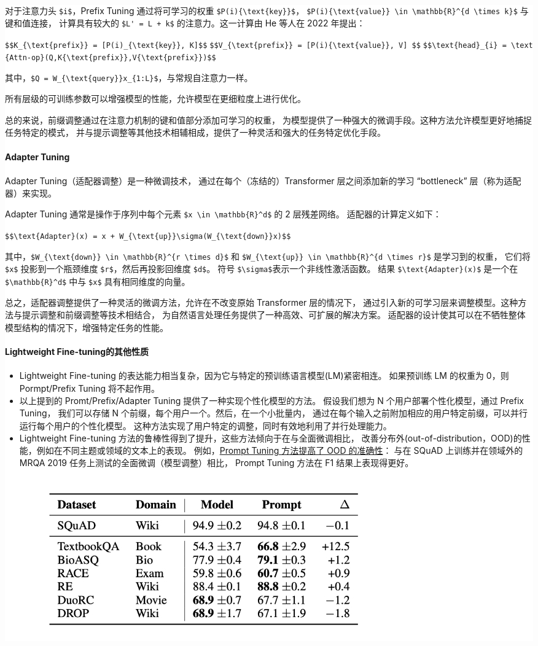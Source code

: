 对于注意力头 `$i$`，Prefix Tuning 通过将可学习的权重 `$P(i){\text{key}}$`，
`$P(i){\text{value}} \in \mathbb{R}^{d \times k}$` 与键和值连接，
计算具有较大的 `$L' = L + k$` 的注意力。这一计算由 He 等人在 2022 年提出：

`$$K_{\text{prefix}} = [P(i)_{\text{key}}, K]$$`
`$$V_{\text{prefix}} = [P(i){\text{value}}, V] $$`
`$$\text{head}_{i} = \text{Attn-op}(Q,K{\text{prefix}},V{\text{prefix}})$$`

其中，`$Q = W_{\text{query}}x_{1:L}$`，与常规自注意力一样。

所有层级的可训练参数可以增强模型的性能，允许模型在更细粒度上进行优化。

总的来说，前缀调整通过在注意力机制的键和值部分添加可学习的权重，
为模型提供了一种强大的微调手段。这种方法允许模型更好地捕捉任务特定的模式，
并与提示调整等其他技术相辅相成，提供了一种灵活和强大的任务特定优化手段。

#### Adapter Tuning

Adapter Tuning（适配器调整）是一种微调技术，
通过在每个（冻结的）Transformer 层之间添加新的学习 “bottleneck” 层（称为适配器）来实现。

Adapter Tuning 通常是操作于序列中每个元素 `$x \in \mathbb{R}^d$` 的 2 层残差网络。
适配器的计算定义如下：

`$$\text{Adapter}(x) = x + W_{\text{up}}\sigma(W_{\text{down}}x)$$`

其中，`$W_{\text{down}} \in \mathbb{R}^{r \times d}$` 和 `$W_{\text{up}} \in \mathbb{R}^{d \times r}$` 是学习到的权重，
它们将 `$x$` 投影到一个瓶颈维度 `$r$`，然后再投影回维度 `$d$`。
符号 `$\sigma$`表示一个非线性激活函数。
结果 `$\text{Adapter}(x)$` 是一个在 `$\mathbb{R}^d$` 中与 `$x$` 具有相同维度的向量。

总之，适配器调整提供了一种灵活的微调方法，允许在不改变原始 Transformer 层的情况下，
通过引入新的可学习层来调整模型。这种方法与提示调整和前缀调整等技术相结合，
为自然语言处理任务提供了一种高效、可扩展的解决方案。
适配器的设计使其可以在不牺牲整体模型结构的情况下，增强特定任务的性能。

#### Lightweight Fine-tuning的其他性质

* Lightweight Fine-tuning 的表达能力相当复杂，因为它与特定的预训练语言模型(LM)紧密相连。
  如果预训练 LM 的权重为 0，则 Pormpt/Prefix Tuning 将不起作用。
* 以上提到的 Promt/Prefix/Adapter Tuning 提供了一种实现个性化模型的方法。
  假设我们想为 N 个用户部署个性化模型，通过 Prefix Tuning，
  我们可以存储 N 个前缀，每个用户一个。然后，在一个小批量内，
  通过在每个输入之前附加相应的用户特定前缀，可以并行运行每个用户的个性化模型。
  这种方法实现了用户特定的调整，同时有效地利用了并行处理能力。
* Lightweight Fine-tuning 方法的鲁棒性得到了提升，这些方法倾向于在与全面微调相比，
  改善分布外(out-of-distribution，OOD)的性能，例如在不同主题或领域的文本上的表现。
  例如，[Prompt Tuning 方法提高了 OOD 的准确性](https://arxiv.org/pdf/2104.08691.pdf)：
  与在 SQuAD 上训练并在领域外的 MRQA 2019 任务上测试的全面微调（模型调整）相比，
  Prompt Tuning 方法在 F1 结果上表现得更好。

![img](images/tab1.png)
